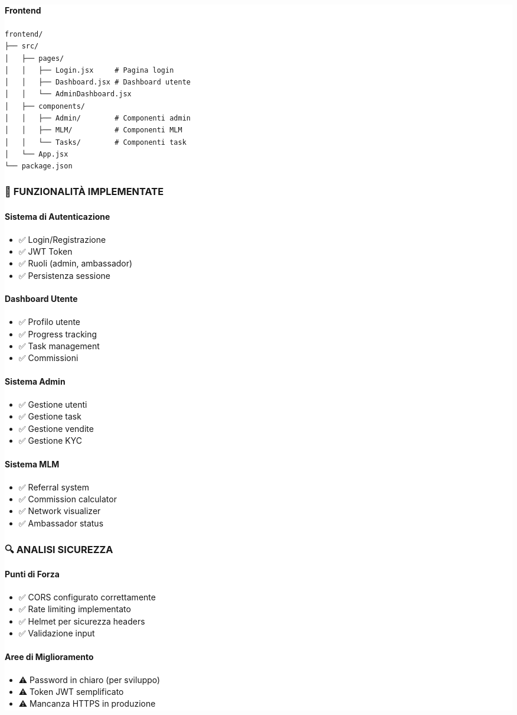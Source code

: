 #### **Frontend**
```
frontend/
├── src/
│   ├── pages/
│   │   ├── Login.jsx     # Pagina login
│   │   ├── Dashboard.jsx # Dashboard utente
│   │   └── AdminDashboard.jsx
│   ├── components/
│   │   ├── Admin/        # Componenti admin
│   │   ├── MLM/          # Componenti MLM
│   │   └── Tasks/        # Componenti task
│   └── App.jsx
└── package.json
```

### 🚀 **FUNZIONALITÀ IMPLEMENTATE**

#### **Sistema di Autenticazione**
- ✅ Login/Registrazione
- ✅ JWT Token
- ✅ Ruoli (admin, ambassador)
- ✅ Persistenza sessione

#### **Dashboard Utente**
- ✅ Profilo utente
- ✅ Progress tracking
- ✅ Task management
- ✅ Commissioni

#### **Sistema Admin**
- ✅ Gestione utenti
- ✅ Gestione task
- ✅ Gestione vendite
- ✅ Gestione KYC

#### **Sistema MLM**
- ✅ Referral system
- ✅ Commission calculator
- ✅ Network visualizer
- ✅ Ambassador status

### 🔍 **ANALISI SICUREZZA**

#### **Punti di Forza**
- ✅ CORS configurato correttamente
- ✅ Rate limiting implementato
- ✅ Helmet per sicurezza headers
- ✅ Validazione input

#### **Aree di Miglioramento**
- ⚠️ Password in chiaro (per sviluppo)
- ⚠️ Token JWT semplificato
- ⚠️ Mancanza HTTPS in produzione
